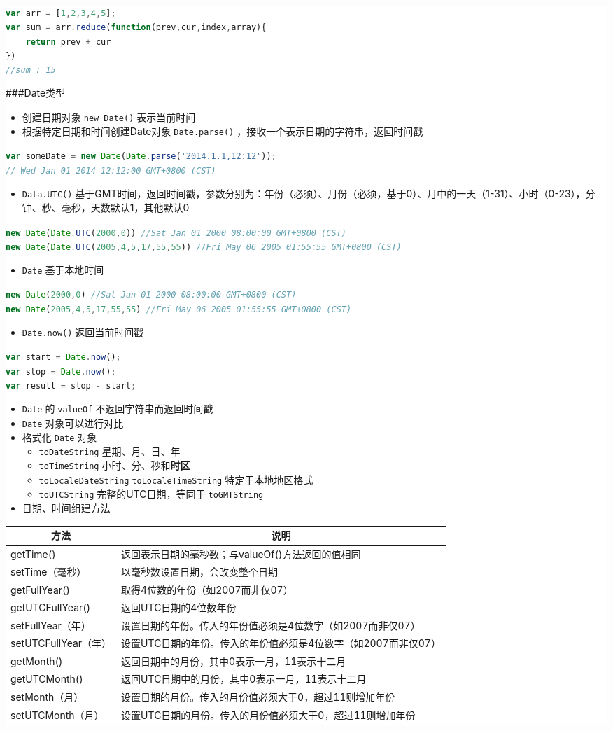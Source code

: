 ```js
var arr = [1,2,3,4,5];
var sum = arr.reduce(function(prev,cur,index,array){
	return prev + cur
})
//sum : 15
```


###Date类型
- 创建日期对象 `new Date()` 表示当前时间
- 根据特定日期和时间创建Date对象 `Date.parse()` ，接收一个表示日期的字符串，返回时间戳

```js
var someDate = new Date(Date.parse('2014.1.1,12:12'));
// Wed Jan 01 2014 12:12:00 GMT+0800 (CST)
```


- `Data.UTC()` 基于GMT时间，返回时间戳，参数分别为：年份（必须）、月份（必须，基于0）、月中的一天（1-31）、小时（0-23），分钟、秒、毫秒，天数默认1，其他默认0

```js
new Date(Date.UTC(2000,0)) //Sat Jan 01 2000 08:00:00 GMT+0800 (CST)
new Date(Date.UTC(2005,4,5,17,55,55)) //Fri May 06 2005 01:55:55 GMT+0800 (CST)
```


- `Date` 基于本地时间

```js
new Date(2000,0) //Sat Jan 01 2000 08:00:00 GMT+0800 (CST)
new Date(2005,4,5,17,55,55) //Fri May 06 2005 01:55:55 GMT+0800 (CST)
```


- `Date.now()` 返回当前时间戳

```js
var start = Date.now();
var stop = Date.now();
var result = stop - start;
```


- `Date` 的 `valueOf` 不返回字符串而返回时间戳
- `Date` 对象可以进行对比
- 格式化 `Date` 对象
	- `toDateString` 星期、月、日、年
	- `toTimeString` 小时、分、秒和**时区**
	- `toLocaleDateString`  `toLocaleTimeString` 特定于本地地区格式
	- `toUTCString` 完整的UTC日期，等同于 `toGMTString`
- 日期、时间组建方法

|方法|说明|
|---|---|
|getTime()	|返回表示日期的毫秒数；与valueOf()方法返回的值相同|
|setTime（毫秒）	|以毫秒数设置日期，会改变整个日期|
|getFullYear()	|取得4位数的年份（如2007而非仅07）|
|getUTCFullYear()	|返回UTC日期的4位数年份|
|setFullYear（年）	|设置日期的年份。传入的年份值必须是4位数字（如2007而非仅07）|
|setUTCFullYear（年）	|设置UTC日期的年份。传入的年份值必须是4位数字（如2007而非仅07）|
|getMonth()	|返回日期中的月份，其中0表示一月，11表示十二月|
|getUTCMonth()	|返回UTC日期中的月份，其中0表示一月，11表示十二月|
|setMonth（月）	|设置日期的月份。传入的月份值必须大于0，超过11则增加年份|
|setUTCMonth（月）	|设置UTC日期的月份。传入的月份值必须大于0，超过11则增加年份|